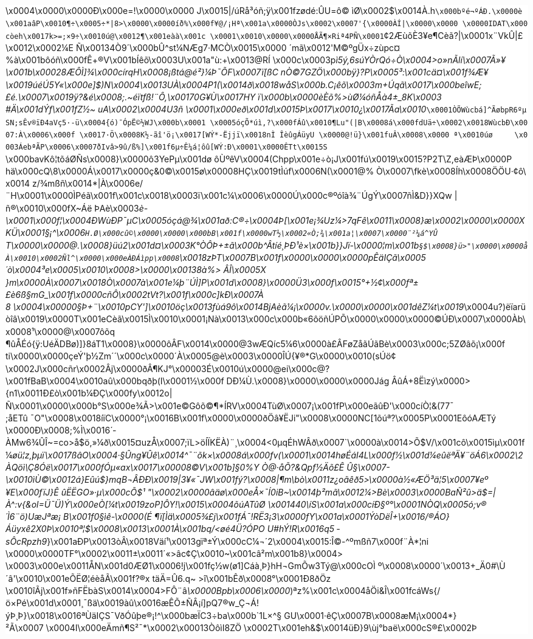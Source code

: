 \x0004\x0000\x0000Ð\x000e=!\x0000\x0000 J\x0015|/úRå³óñ;ÿ\x001fzødé:ÛU=ô©
ìØ\x0002$\x0014À.h`\x000bºé¬ºÁÐ.\x0000è\x001aâP\x0010¶÷\x0005÷*|8>\x0000\x0000íð%\x000f¥@/¡Hª\x001a\x0000ÒJs\x0002\x0007'{\x0000ÀÍ|\x0000\x0000 \x0000IDAT\x000còeh\x0017k>=;×9÷\x0010ú@\x0012¶\x001eàà\x001c \x0001\x0010\x0000\x0000ÅÃ¶×Riª4PÑ\x0001`¢2ÆùõÈ3¥e¶Cèã?|\x0001x¨VkÛ|£\x0012\x0002¼E
Ñ\x00134Ò9´\x000bÛ^st¼NÆg7·MCÒ\x0015\x0000 ´mã\x0012'M©ºgÜx÷zùpc¤%à\x001bôóñ\x000fÊ+®V\x001bÍêõ\x0003U\x001a"ù:+\x0013@RÍ \x000c\x0003p*ì5ý,6súYÒrQó÷Ò\x0004>o»nÃlí\x0007Ã»¥\x001b\x00028ÆÔÌ]¾\x000círqH\x0008¡ßtá@é²}¼Þ¯ÕF\x0007ï[ßC
nÒ©7GZÖ\x000bÿ}?P\x0005³:\x001cä¤\x001f¾Æ¥\x0019úéÚ5Y«\x000e]$)N\x0004\x0013UÀ\x0004P1(\x0014ð\x0018wåS\x000b.C¡êõ\x0003m+Úqã\x0017\x000beîwE;£é.\x0007\x0019ÿ?&é\x0008;.~éïtfß!¨Ô,\x00170G¥Ù\x0017HY
ï\x000b\x0000èÈõ%>ùØ¼óñÅà4±_8K\x0003 #Ä\x001dÝf\x001fZ½~ uA\x0002\x0004U3ñ \x0001\x000eð\x001d\x0015Þ\x0017\x0010¿\x0017Ãa\x0010*`\x0001ÒÕWùcbá]^ÃøbpR­6ºµSN;sÊv®ïÐ4aVç5·-ü\x0004{ó)¯ÓpË©½WJ\x000b\x0001 \x0005óçÕ*úì,?\x000fÁû\x0010¶Lu"(|B\x0008á\x000fdUä÷\x0002\x0018WùcbÐ\x0007:À\x0006\x000f
\x0017·Ö\x0008K½-ãî'ö¡\x0017[WÝ*-Ëjjï\x0018nÌ ÎèûgÁüyU
\x0000@!ü}\x001fuÂ\x0008\x0000 ª\x0010úø	
\x0003ÁebªÃP\x0006\x0007ðIvâ>9û/ß%]\x001f6µ÷Ê¼á¦ôû[WÝ:Ð\x0001\x0000ÊTt\x0015S`\x000bavKô¦tõáØÑs\x0008}\x0000ô3YePµ\x001dø ôÙºêV\x0004(Chpp\x001e÷ò¡J\x001fú\x0019\x0015?P2T\Z,eàÆÞ\x0000P	hä\x000cQ\8\x0000Á\x0017\x0000ç&0©\x0015ø\x00008HÇ\x0019tÌúf\x0006N(\x0001@% Ò\x0007\fkè\x0008Íh\x0008ÖÖU·¢ô\x0014 z/¾mßñ\x0014*|À\x0006e/¨H\x0001\x0000ÌPéã\x001f\x001c\x0018\x0003ï\x001c¼\x0006\x0000Ú\x000c®ºóîà¾¨ÚgÝ\x0007ñÌ&D}}XQw |ñ®\x0010\x000fX~Áë	ÞAè\x0003*è-\x0001\x000f¦\x0004ÐWùÐP¯µC\x0005óçá@¾\x001að:C®÷\x0004Þ[\x001e¡¾Uz¼>7qFê\x0011\x0008}æ\x0002\x0000\x0000XKÜ\x0001§¡^\x0006`H.Ø\x000cû©\x0000\x0000\x000bB\x001f\x0000wT½\x0002«Ò;¾\x001a¦\x0007\x0000¨²¼á^YÛ`T\x0000\x0000@.\x0008}üú2\x001d¤\x0003K°ÒÔÞ+±ã\x000b^Âtíé¸ÞÐ¹è×\x001b}}Jï-\x0000¦m\x001b`§$\x0008}ü>"\x0000\x0000åÀ\x0010\x0002Ñl^\x0000\x000eÀÐÁìpp\x0008`\x0018zÞT\x0007B\x001f\x0000\x0000\x0000pÊäIÇã\x0005´ò\x0004³e\x0005\x0010\x0008>\x0000\x00138à%> ÂÎ\x0005X
}m\x0000À\x0007\x0018Ò\x0007à\x001e¼þ¨ÚÌ]P\x001d\x0008}\x0000Ü3\x000f\x0015°+½¢\x000fª±£è6ß§mG_\x001f\x0000cñÔ\x0002tVt?\x001f\x000c]kÐ\x0007À
8 \x0004\x00000§Þ+¨\x0010pCY']\x0010öç\x0013fùá9ô\x0014BjAèã¼¡\x0000v.\x0000\x0000\x001dêZ¼t\x0019*\x0004u?)ëïarüòîâ\x0019\x0000T\x001eCèã\x0015Ì\x0010\x0001¡Nà\x0013\x000c\x000b«6ôöñÚPÕ\x0000\x0000\x0000©Ú­Ð\x0007\x0000Àb\x0008¹\x0000@\x0007ôõq
¶ûÅÉó\{ÿ:UéÄDBø)]}8áT1\x0008}\x0000ôÂF\x0014\x0000@3wÆQíc5¼6\x0000à£ÂFøZåãÚãBè\x0003\x000c;5ZØâõ¡\x000f
ti\x0000\x0000çeÝ'þ½Zm´´\x000c\x0000´À\x0005@è\x0003\x0000ÎÚ{¥®*G\x0000\x0010(sÚö¢\x0002J\x000cñr\x0002Âj\x0000ðÂ¶KJ°\x00003É\x0010ú\x0000@ei\x000c@?\x001fBaB\x0004\x0010aû\x000bqðþ(I\x0001½\x000f
DÐ¼Ù.\x0008}\x0000\x0000\x0000Jág ÂûÁ+8Ëìzý\x0000>{n1\x0011Ð£ò\x001b¼ÐÇ\x000fy\x0012o|Ñ\x0001\x0000\x000b°S\x000e¾Ã>\x001e©Gôõ©¶*ÍRV\x0004TùØ\x0007¡\x001fP\x000eãûÐ'\x000cíÒ¦&(77¯
;åETû ¯O"\x0008\x0018íïC\x0000°¡\x0016B\x001f\x0000\x0000ðÖâ¥ËJi"\x0008\x0000NC[1õúª?\x0005P\x0001EôóAÆTý	\x0000Ð\x0008;%Ì\x0016´­ÀMw6¾ÛÎ~=co>å$ö,»¼ð\x0015¤uzÅ\x0007;ïL>öÍÏKËÀ)¨¸\x0004<0µqÉhWÂð\x0007`\x0000à\x0014>Õ$V/\x001cô\x0015ìµ\x001f¼*øü¦z,þµï\x0017ßâO\x0004·§Ûng¥Ûê\x0014^¯¨õk×\x0008á\x000fv(\x0001\x0014høÉáI4L\x000f½\x001d¼eûëªÄ¥¨öÁ6\x0002\2ÀQöì\Ç8Óë\x0017\x000fÓµ«ax\x0017\x00008©V\x001b]§0%Y Ò@·åÕ?&Qpf½Äõ£Ê Û§\x0007-\x0010ìÙ©\x0012á}Eûú$}mqB¬ÂÐÐ\x0019|3¥«¯JW\x001fý?\x0008|¶m\bò\x0011z¿oãêð5>\x0000à½«ÆÖ³*ä¦5\x0007¥eº¥E\x000fïJ}Ê
ûËËGO»·µ\x000cÕ$¹ "\x0002\x0000âäø\x000eÅ×¯Í0iB~\x0014þ²mã\x0012¼>Bè\x0003\x0000BaÑ²û>ä$=|À^:v*{&ol=Ü¯Ü)Ý\x000eÒ[¼t\x0019zoP]ÔY!\x0015\x0004õúATûØ
­\x001440\íS\x001a\x000cíÐ§º°\x0001NÒQ\x0005ó;v®´Ì6¨ö)UæJªæ¡ B\x001f0§ìê-\x0000(É
¶ï[Ìä\x0005¾£j\x001fÁ¯!RË3¡3\x0000fY\x001a\x0001ÝòDëÎ+\x0016/®ÁO}Áüyxê2X0Þ\x0010ª¦$\x0008\x0013\x0001À\x001bq/<øé4Ü?ÓPO U#hÝ!R\x0016q5
­sÔcRpzh9*}\x001aÐP\x0013òÂ\x0018Väí¹\x0013gïª±Ý\x000cC¼¬´2\x0004\x0015:Î©-^ºmßñ7\x000f¨À*¦ni	\x0000\x0000TF°\x0002\x0011±\x0011´«>âc¢Ç\x0010~\x001câ²m\x001b8}\x0004>
\x0003\x000e\x0011ÅN\x001d0ÆØ1\x0006!j\x001fç½w(ø1]Cáà¸Þ}hH¬GmÕw3Tý@\x000cOÌ º\x0008\x0000´\x0013+_Ä0#\Ù´â'\x0010\x001eÕËØ¦éèåÃ\x001f?®x täÄ=Û6.q~
>î\x001bÊð\x0008°\x0001Ð8ðÖz \x0010îÃj\x001f»ñFËbàS\x0014\x0004>FÔ¨â*\x0000Bpb\x0006\x0000*)ªz%\x001c\x0004å­Öi&Î\x001fcáWs{/ö×Pé\x001d\x0001¸¯ßä\x0019àû\x0016æÊÕ±ÑÂ¡í]pQ7®w_Ç¬Á!ýÞ¸Þ}\x0018\x0016ªÙäIÇS¯VðÓûþe®¡!^\x000bæÏC3÷ba\x000b`1L×^§ GU\x0001·êÇ\x0007B\x0008æM¡\x0004*}²Ã\x0007 \x0004I\x000eÄmñ¶S²¯*\x0002\x00013ÒôìI8ZÖ
\x0002T\x001eh&$\x0014üÐ}9\ùj°baë\x000cS®£\x0002Þ